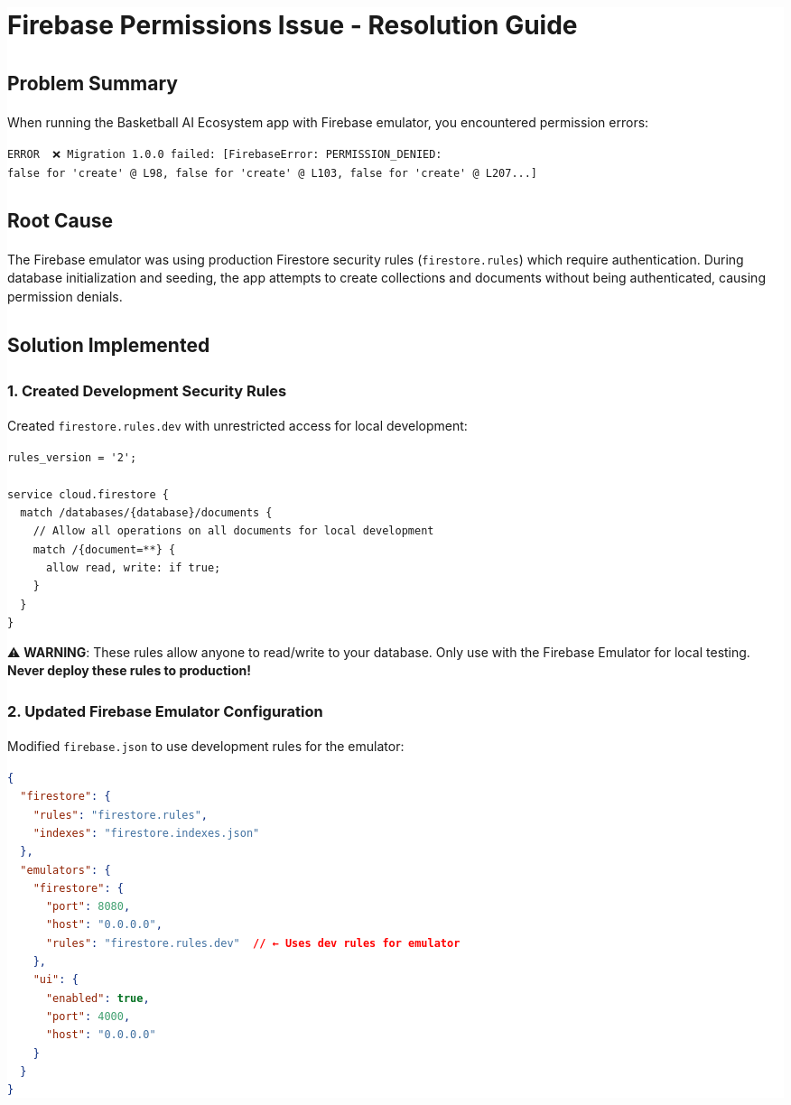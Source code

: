 # Firebase Permissions Issue - Resolution Guide

## Problem Summary

When running the Basketball AI Ecosystem app with Firebase emulator, you encountered permission errors:

```
ERROR  ❌ Migration 1.0.0 failed: [FirebaseError: PERMISSION_DENIED: 
false for 'create' @ L98, false for 'create' @ L103, false for 'create' @ L207...]
```

## Root Cause

The Firebase emulator was using production Firestore security rules (`firestore.rules`) which require authentication. During database initialization and seeding, the app attempts to create collections and documents without being authenticated, causing permission denials.

## Solution Implemented

### 1. Created Development Security Rules

Created `firestore.rules.dev` with unrestricted access for local development:

```
rules_version = '2';

service cloud.firestore {
  match /databases/{database}/documents {
    // Allow all operations on all documents for local development
    match /{document=**} {
      allow read, write: if true;
    }
  }
}
```

⚠️ **WARNING**: These rules allow anyone to read/write to your database. Only use with the Firebase Emulator for local testing. **Never deploy these rules to production!**

### 2. Updated Firebase Emulator Configuration

Modified `firebase.json` to use development rules for the emulator:

```json
{
  "firestore": {
    "rules": "firestore.rules",
    "indexes": "firestore.indexes.json"
  },
  "emulators": {
    "firestore": {
      "port": 8080,
      "host": "0.0.0.0",
      "rules": "firestore.rules.dev"  // ← Uses dev rules for emulator
    },
    "ui": {
      "enabled": true,
      "port": 4000,
      "host": "0.0.0.0"
    }
  }
}
```

